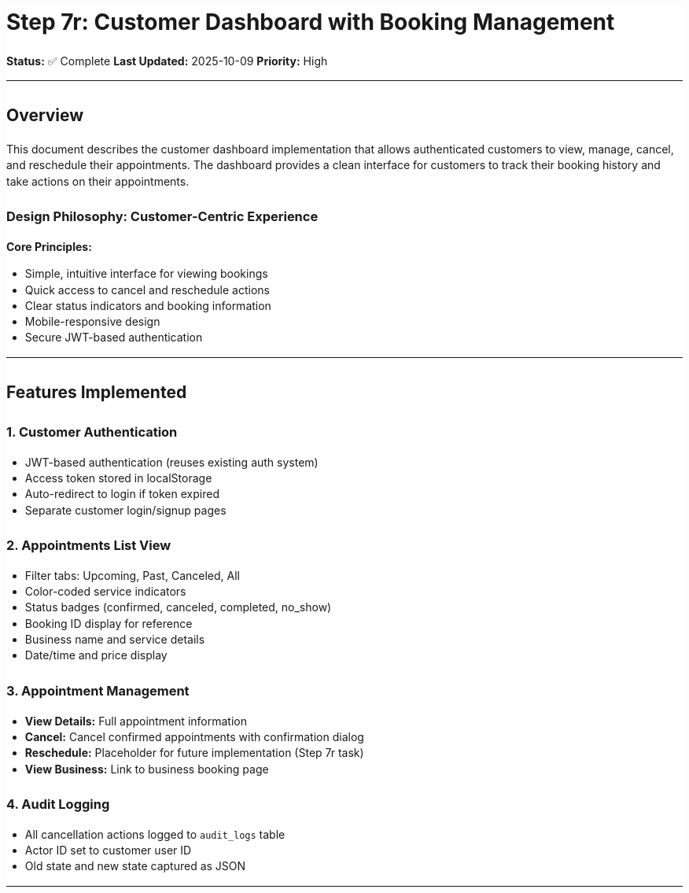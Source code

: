 # Step 7r: Customer Dashboard with Booking Management

**Status:** ✅ Complete
**Last Updated:** 2025-10-09
**Priority:** High

---

## Overview

This document describes the customer dashboard implementation that allows authenticated customers to view, manage, cancel, and reschedule their appointments. The dashboard provides a clean interface for customers to track their booking history and take actions on their appointments.

### Design Philosophy: Customer-Centric Experience

**Core Principles:**
- Simple, intuitive interface for viewing bookings
- Quick access to cancel and reschedule actions
- Clear status indicators and booking information
- Mobile-responsive design
- Secure JWT-based authentication

---

## Features Implemented

### 1. Customer Authentication
- JWT-based authentication (reuses existing auth system)
- Access token stored in localStorage
- Auto-redirect to login if token expired
- Separate customer login/signup pages

### 2. Appointments List View
- Filter tabs: Upcoming, Past, Canceled, All
- Color-coded service indicators
- Status badges (confirmed, canceled, completed, no_show)
- Booking ID display for reference
- Business name and service details
- Date/time and price display

### 3. Appointment Management
- **View Details:** Full appointment information
- **Cancel:** Cancel confirmed appointments with confirmation dialog
- **Reschedule:** Placeholder for future implementation (Step 7r task)
- **View Business:** Link to business booking page

### 4. Audit Logging
- All cancellation actions logged to `audit_logs` table
- Actor ID set to customer user ID
- Old state and new state captured as JSON

---